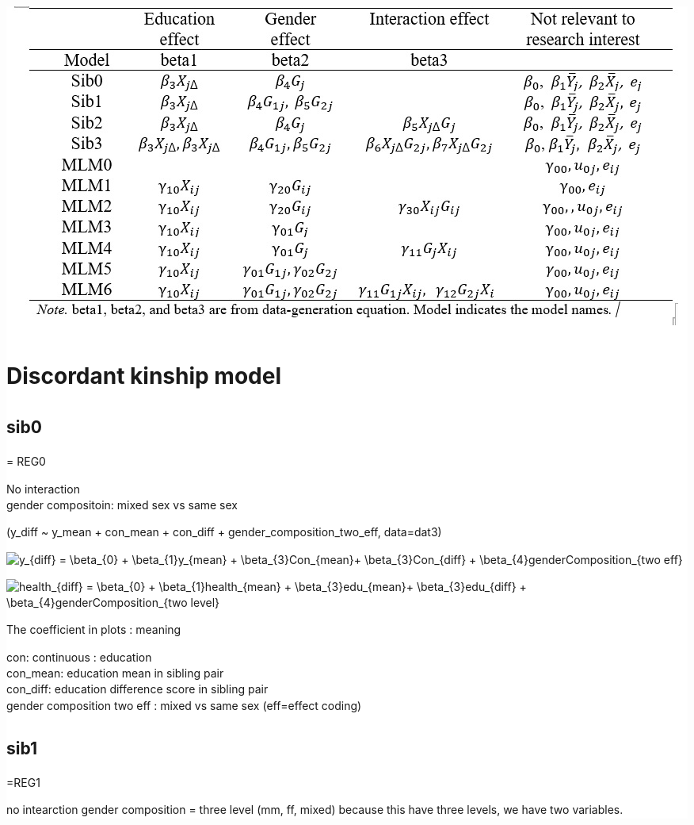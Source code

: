 ![](images/cheatsheet3-01.jpg)

# Discordant kinship model

## sib0

= REG0

No interaction  
gender compositoin: mixed sex vs same sex

(y_diff \~ y_mean + con_mean + con_diff + gender_composition_two_eff,
data=dat3)

![y\_{diff} = \\beta\_{0} + \\beta\_{1}y\_{mean} + \\beta\_{3}Con\_{mean}+ \\beta\_{3}Con\_{diff} + \\beta\_{4}genderComposition\_{two eff}](https://latex.codecogs.com/png.image?%5Cdpi%7B110%7D&space;%5Cbg_white&space;y_%7Bdiff%7D%20%3D%20%5Cbeta_%7B0%7D%20%2B%20%5Cbeta_%7B1%7Dy_%7Bmean%7D%20%2B%20%5Cbeta_%7B3%7DCon_%7Bmean%7D%2B%20%5Cbeta_%7B3%7DCon_%7Bdiff%7D%20%2B%20%5Cbeta_%7B4%7DgenderComposition_%7Btwo%20eff%7D "y_{diff} = \beta_{0} + \beta_{1}y_{mean} + \beta_{3}Con_{mean}+ \beta_{3}Con_{diff} + \beta_{4}genderComposition_{two eff}")

![health\_{diff} = \\beta\_{0} + \\beta\_{1}health\_{mean} + \\beta\_{3}edu\_{mean}+ \\beta\_{3}edu\_{diff} + \\beta\_{4}genderComposition\_{two level}](https://latex.codecogs.com/png.image?%5Cdpi%7B110%7D&space;%5Cbg_white&space;health_%7Bdiff%7D%20%3D%20%5Cbeta_%7B0%7D%20%2B%20%5Cbeta_%7B1%7Dhealth_%7Bmean%7D%20%2B%20%5Cbeta_%7B3%7Dedu_%7Bmean%7D%2B%20%5Cbeta_%7B3%7Dedu_%7Bdiff%7D%20%2B%20%5Cbeta_%7B4%7DgenderComposition_%7Btwo%20level%7D "health_{diff} = \beta_{0} + \beta_{1}health_{mean} + \beta_{3}edu_{mean}+ \beta_{3}edu_{diff} + \beta_{4}genderComposition_{two level}")

The coefficient in plots : meaning

con: continuous : education  
con_mean: education mean in sibling pair  
con_diff: education difference score in sibling pair  
gender composition two eff : mixed vs same sex (eff=effect coding)

## sib1

=REG1

no intearction gender composition = three level (mm, ff, mixed) because
this have three levels, we have two variables.
